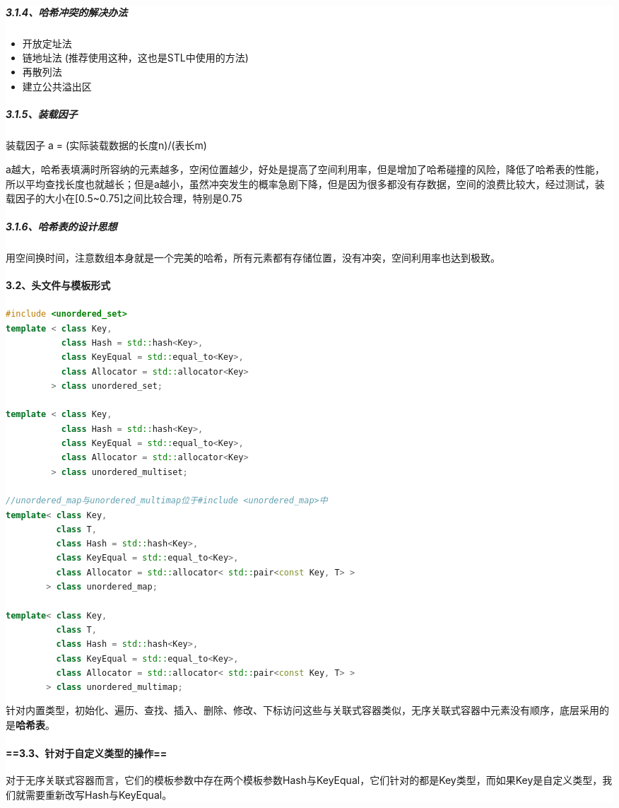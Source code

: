 ##### 3.1.4、哈希冲突的解决办法

- 开放定址法
- 链地址法 (推荐使用这种，这也是STL中使用的方法)
- 再散列法
- 建立公共溢出区

##### 3.1.5、装载因子

装载因子 a = (实际装载数据的长度n)/(表长m)

a越大，哈希表填满时所容纳的元素越多，空闲位置越少，好处是提高了空间利用率，但是增加了哈希碰撞的风险，降低了哈希表的性能，所以平均查找长度也就越长；但是a越小，虽然冲突发生的概率急剧下降，但是因为很多都没有存数据，空间的浪费比较大，经过测试，装载因子的大小在[0.5~0.75]之间比较合理，特别是0.75

##### 3.1.6、哈希表的设计思想

用空间换时间，注意数组本身就是一个完美的哈希，所有元素都有存储位置，没有冲突，空间利用率也达到极致。

#### 3.2、头文件与模板形式

```C++
#include <unordered_set>
template < class Key,
           class Hash = std::hash<Key>,
           class KeyEqual = std::equal_to<Key>,
           class Allocator = std::allocator<Key>
         > class unordered_set;

template < class Key,
           class Hash = std::hash<Key>,
           class KeyEqual = std::equal_to<Key>,
           class Allocator = std::allocator<Key>
         > class unordered_multiset;

//unordered_map与unordered_multimap位于#include <unordered_map>中
template< class Key,
          class T,
          class Hash = std::hash<Key>,
          class KeyEqual = std::equal_to<Key>,
          class Allocator = std::allocator< std::pair<const Key, T> >
        > class unordered_map;

template< class Key,
          class T,
          class Hash = std::hash<Key>,
          class KeyEqual = std::equal_to<Key>,
          class Allocator = std::allocator< std::pair<const Key, T> >
        > class unordered_multimap;
```

针对内置类型，初始化、遍历、查找、插入、删除、修改、下标访问这些与关联式容器类似，无序关联式容器中元素没有顺序，底层采用的是**哈希表**。

#### ==3.3、针对于自定义类型的操作==

对于无序关联式容器而言，它们的模板参数中存在两个模板参数Hash与KeyEqual，它们针对的都是Key类型，而如果Key是自定义类型，我们就需要重新改写Hash与KeyEqual。
